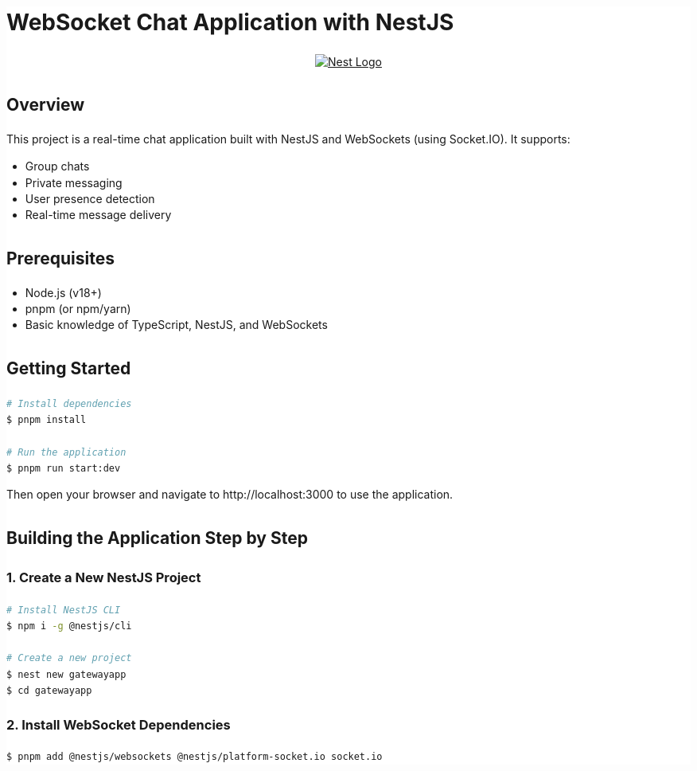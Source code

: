 # WebSocket Chat Application with NestJS

<p align="center">
  <a href="http://nestjs.com/" target="blank"><img src="https://nestjs.com/img/logo-small.svg" width="120" alt="Nest Logo" /></a>
</p>

## Overview

This project is a real-time chat application built with NestJS and WebSockets (using Socket.IO). It supports:

- Group chats
- Private messaging
- User presence detection
- Real-time message delivery

## Prerequisites

- Node.js (v18+)
- pnpm (or npm/yarn)
- Basic knowledge of TypeScript, NestJS, and WebSockets

## Getting Started

```bash
# Install dependencies
$ pnpm install

# Run the application
$ pnpm run start:dev
```

Then open your browser and navigate to http://localhost:3000 to use the application.

## Building the Application Step by Step

### 1. Create a New NestJS Project

```bash
# Install NestJS CLI
$ npm i -g @nestjs/cli

# Create a new project
$ nest new gatewayapp
$ cd gatewayapp
```

### 2. Install WebSocket Dependencies

```bash
$ pnpm add @nestjs/websockets @nestjs/platform-socket.io socket.io
```
